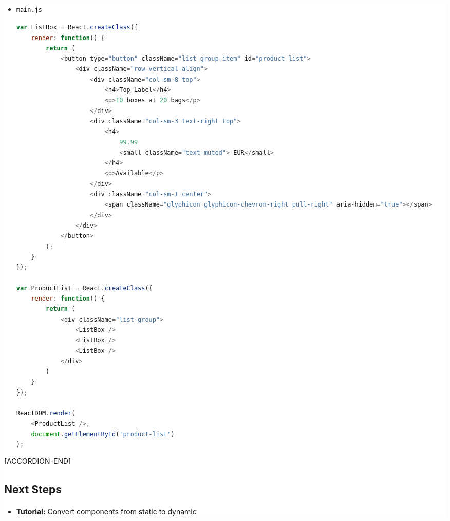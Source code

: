 -  `main.js`

    ```javascript
    var ListBox = React.createClass({
        render: function() {
            return (
    			<button type="button" className="list-group-item" id="product-list">
    				<div className="row vertical-align">
    					<div className="col-sm-8 top">
    						<h4>Top Label</h4>
    						<p>10 boxes at 20 bags</p>
    					</div>
    					<div className="col-sm-3 text-right top">
    						<h4>
    							99.99
    							<small className="text-muted"> EUR</small>
    						</h4>
    						<p>Available</p>
    					</div>
    					<div className="col-sm-1 center">
    						<span className="glyphicon glyphicon-chevron-right pull-right" aria-hidden="true"></span>
    					</div>
    				</div>
    			</button>
    		);
        }
    });

    var ProductList = React.createClass({
    	render: function() {
    		return (
    			<div className="list-group">
    				<ListBox />
    				<ListBox />
    				<ListBox />
    			</div>
    		)
    	}
    });

    ReactDOM.render(
        <ProductList />,
        document.getElementById('product-list')
    );
    ```


[ACCORDION-END]


## Next Steps
- **Tutorial:** [Convert components from static to dynamic](https://www.sap.com/developer/tutorials/react-dynamic-components.html)
